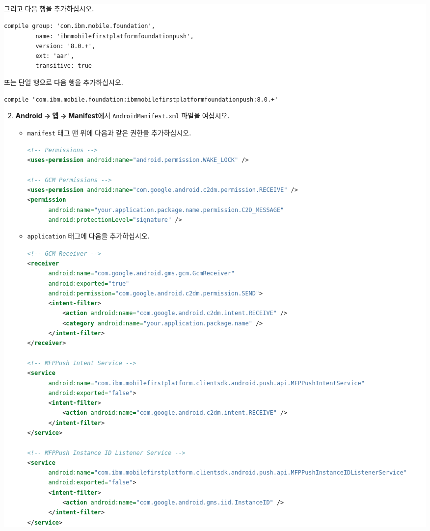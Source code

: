    그리고 다음 행을 추가하십시오.

   ```xml
   compile group: 'com.ibm.mobile.foundation',
            name: 'ibmmobilefirstplatformfoundationpush',
            version: '8.0.+',
            ext: 'aar',
            transitive: true
   ```
    
   또는 단일 행으로 다음 행을 추가하십시오.

   ```xml
   compile 'com.ibm.mobile.foundation:ibmmobilefirstplatformfoundationpush:8.0.+'
   ```

2. **Android → 앱 → Manifest**에서 `AndroidManifest.xml` 파일을 여십시오.
	* `manifest` 태그 맨 위에 다음과 같은 권한을 추가하십시오.

	  ```xml
	  <!-- Permissions -->
      <uses-permission android:name="android.permission.WAKE_LOCK" />

      <!-- GCM Permissions -->
      <uses-permission android:name="com.google.android.c2dm.permission.RECEIVE" />
      <permission
    	    android:name="your.application.package.name.permission.C2D_MESSAGE"
    	    android:protectionLevel="signature" />
      ```
      
	* `application` 태그에 다음을 추가하십시오.

	  ```xml
      <!-- GCM Receiver -->
      <receiver
            android:name="com.google.android.gms.gcm.GcmReceiver"
            android:exported="true"
            android:permission="com.google.android.c2dm.permission.SEND">
            <intent-filter>
                <action android:name="com.google.android.c2dm.intent.RECEIVE" />
                <category android:name="your.application.package.name" />
            </intent-filter>
      </receiver>

      <!-- MFPPush Intent Service -->
      <service
            android:name="com.ibm.mobilefirstplatform.clientsdk.android.push.api.MFPPushIntentService"
            android:exported="false">
            <intent-filter>
                <action android:name="com.google.android.c2dm.intent.RECEIVE" />
            </intent-filter>
      </service>

      <!-- MFPPush Instance ID Listener Service -->
      <service
            android:name="com.ibm.mobilefirstplatform.clientsdk.android.push.api.MFPPushInstanceIDListenerService"
            android:exported="false">
            <intent-filter>
                <action android:name="com.google.android.gms.iid.InstanceID" />
            </intent-filter>
      </service>
      
